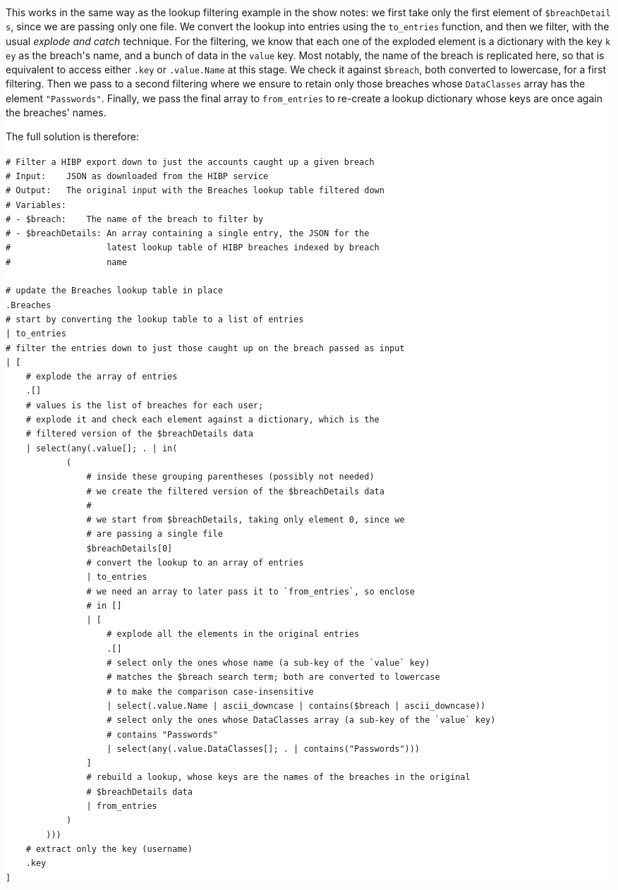 This works in the same way as the lookup filtering example in the show notes: we first take only the first element of `$breachDetails`, since we are passing only one file. We convert the lookup into entries using the `to_entries` function, and then we filter, with the usual *explode and catch* technique. For the filtering, we know that each one of the exploded element is a dictionary with the key `key` as the breach's name, and a bunch of data in the `value` key. Most notably, the name of the breach is replicated here, so that is equivalent to access either `.key` or `.value.Name` at this stage. We check it against `$breach`, both converted to lowercase, for a first filtering. Then we pass to a second filtering where we ensure to retain only those breaches whose `DataClasses` array has the element `"Passwords"`. Finally, we pass the final array to `from_entries` to re-create a lookup dictionary whose keys are once again the breaches' names.

The full solution is therefore:

```jq
# Filter a HIBP export down to just the accounts caught up a given breach
# Input:    JSON as downloaded from the HIBP service
# Output:   The original input with the Breaches lookup table filtered down
# Variables:
# - $breach:    The name of the breach to filter by
# - $breachDetails:	An array containing a single entry, the JSON for the
#                   latest lookup table of HIBP breaches indexed by breach
#                   name

# update the Breaches lookup table in place
.Breaches
# start by converting the lookup table to a list of entries
| to_entries
# filter the entries down to just those caught up on the breach passed as input
| [
	# explode the array of entries
	.[]
	# values is the list of breaches for each user;
	# explode it and check each element against a dictionary, which is the
	# filtered version of the $breachDetails data
	| select(any(.value[]; . | in(
			(
				# inside these grouping parentheses (possibly not needed)
				# we create the filtered version of the $breachDetails data
				#
				# we start from $breachDetails, taking only element 0, since we
				# are passing a single file
				$breachDetails[0]
				# convert the lookup to an array of entries
				| to_entries
				# we need an array to later pass it to `from_entries`, so enclose
				# in []
				| [
					# explode all the elements in the original entries
					.[]
					# select only the ones whose name (a sub-key of the `value` key)
					# matches the $breach search term; both are converted to lowercase
					# to make the comparison case-insensitive
					| select(.value.Name | ascii_downcase | contains($breach | ascii_downcase))
					# select only the ones whose DataClasses array (a sub-key of the `value` key)
					# contains "Passwords"
					| select(any(.value.DataClasses[]; . | contains("Passwords")))
				]
				# rebuild a lookup, whose keys are the names of the breaches in the original
				# $breachDetails data
				| from_entries
			)
		)))
	# extract only the key (username)
	.key
]
```